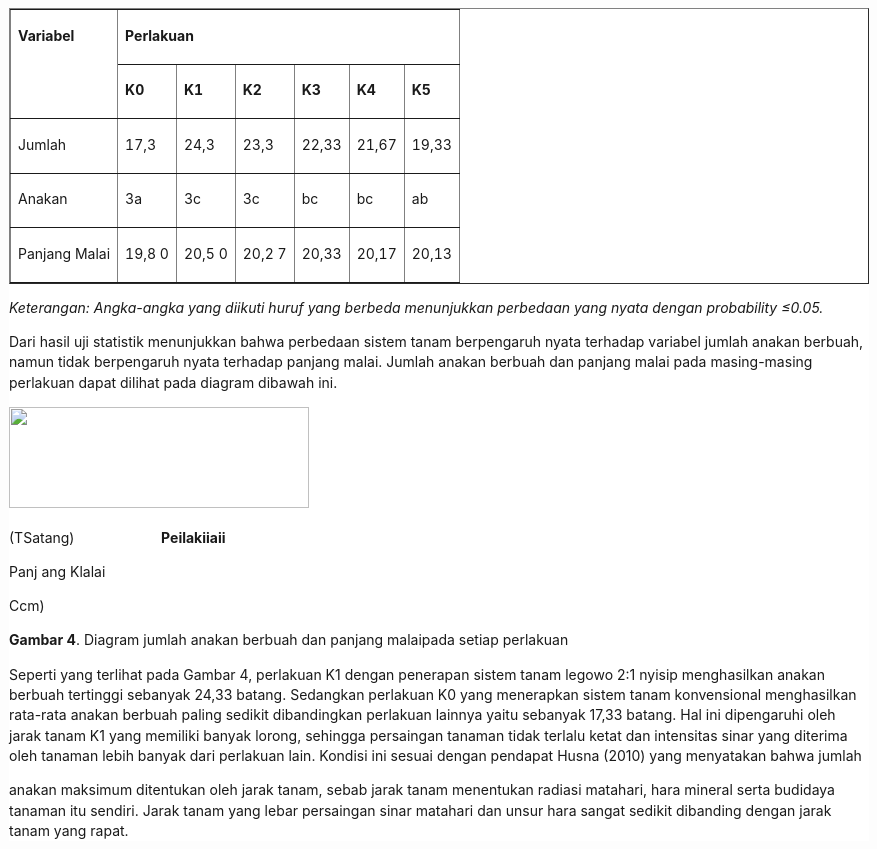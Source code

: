 <table border="1">
<tr><td rowspan="2" style="vertical-align:top;">
<p><span class="font4" style="font-weight:bold;">Variabel</span></p></td><td colspan="6" style="vertical-align:bottom;">
<p><span class="font4" style="font-weight:bold;">Perlakuan</span></p></td></tr>
<tr><td style="vertical-align:bottom;">
<p><span class="font4" style="font-weight:bold;">K0</span></p></td><td style="vertical-align:bottom;">
<p><span class="font4" style="font-weight:bold;">K1</span></p></td><td style="vertical-align:bottom;">
<p><span class="font4" style="font-weight:bold;">K2</span></p></td><td style="vertical-align:bottom;">
<p><span class="font4" style="font-weight:bold;">K3</span></p></td><td style="vertical-align:bottom;">
<p><span class="font4" style="font-weight:bold;">K4</span></p></td><td style="vertical-align:bottom;">
<p><span class="font4" style="font-weight:bold;">K5</span></p></td></tr>
<tr><td style="vertical-align:bottom;">
<p><span class="font4">Jumlah</span></p></td><td style="vertical-align:bottom;">
<p><span class="font4">17,3</span></p></td><td style="vertical-align:bottom;">
<p><span class="font4">24,3</span></p></td><td style="vertical-align:bottom;">
<p><span class="font4">23,3</span></p></td><td style="vertical-align:bottom;">
<p><span class="font4">22,33</span></p></td><td style="vertical-align:bottom;">
<p><span class="font4">21,67</span></p></td><td style="vertical-align:bottom;">
<p><span class="font4">19,33</span></p></td></tr>
<tr><td style="vertical-align:top;">
<p><span class="font4">Anakan</span></p></td><td style="vertical-align:top;">
<p><span class="font4">3a</span></p></td><td style="vertical-align:top;">
<p><span class="font4">3c</span></p></td><td style="vertical-align:top;">
<p><span class="font4">3c</span></p></td><td style="vertical-align:top;">
<p><span class="font4">bc</span></p></td><td style="vertical-align:top;">
<p><span class="font4">bc</span></p></td><td style="vertical-align:top;">
<p><span class="font4">ab</span></p></td></tr>
<tr><td style="vertical-align:bottom;">
<p><span class="font4">Panjang Malai</span></p></td><td style="vertical-align:bottom;">
<p><span class="font4">19,8 0</span></p></td><td style="vertical-align:bottom;">
<p><span class="font4">20,5 0</span></p></td><td style="vertical-align:bottom;">
<p><span class="font4">20,2 7</span></p></td><td style="vertical-align:bottom;">
<p><span class="font4">20,33</span></p></td><td style="vertical-align:bottom;">
<p><span class="font4">20,17</span></p></td><td style="vertical-align:bottom;">
<p><span class="font4">20,13</span></p></td></tr>
</table>
<p><span class="font5" style="font-style:italic;">Keterangan: Angka-angka yang diikuti huruf yang berbeda menunjukkan perbedaan yang nyata dengan probability ≤0.05.</span></p>
<p><span class="font6">Dari hasil uji statistik menunjukkan bahwa perbedaan sistem tanam berpengaruh nyata terhadap variabel jumlah anakan berbuah, namun tidak berpengaruh nyata terhadap panjang malai. Jumlah anakan berbuah dan panjang malai pada masing-masing perlakuan dapat dilihat pada diagram dibawah ini.</span></p><img src="https://jurnal.harianregional.com/media/23331-4.jpg" alt="" style="width:225pt;height:76pt;">
<p><span class="font2">(TSatang) &nbsp;&nbsp;&nbsp;&nbsp;&nbsp;&nbsp;&nbsp;&nbsp;&nbsp;&nbsp;&nbsp;&nbsp;&nbsp;&nbsp;&nbsp;&nbsp;&nbsp;&nbsp;&nbsp;&nbsp;&nbsp;</span><span class="font3" style="font-weight:bold;">Peilakiiaii</span></p>
<p><span class="font2">Panj ang Klalai</span></p>
<p><span class="font0">Ccm)</span></p>
<p><span class="font6" style="font-weight:bold;">Gambar 4</span><span class="font6">. Diagram jumlah anakan berbuah dan panjang malaipada setiap perlakuan</span></p>
<p><span class="font6">Seperti yang terlihat pada Gambar 4, perlakuan K1 dengan penerapan sistem tanam legowo 2:1 nyisip menghasilkan anakan berbuah tertinggi sebanyak 24,33 batang. Sedangkan perlakuan K0 yang menerapkan sistem tanam konvensional menghasilkan rata-rata anakan berbuah paling sedikit dibandingkan perlakuan lainnya yaitu sebanyak 17,33 batang. Hal ini dipengaruhi oleh jarak tanam K1 yang memiliki banyak lorong, sehingga persaingan tanaman tidak terlalu ketat dan intensitas sinar yang diterima oleh tanaman lebih banyak dari perlakuan lain. Kondisi ini sesuai dengan pendapat Husna (2010) yang menyatakan bahwa jumlah</span></p>
<p><span class="font6">anakan maksimum ditentukan oleh jarak tanam, sebab jarak tanam menentukan radiasi matahari, hara mineral serta budidaya tanaman itu sendiri. Jarak tanam yang lebar persaingan sinar matahari dan unsur hara sangat sedikit dibanding dengan jarak tanam yang rapat.</span></p>